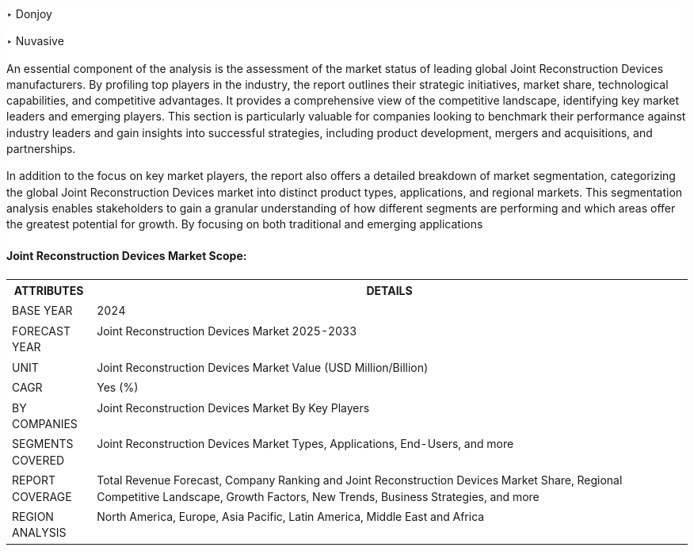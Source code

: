 ‣ Donjoy

‣ Nuvasive

An essential component of the analysis is the assessment of the market status of leading global Joint Reconstruction Devices manufacturers. By profiling top players in the industry, the report outlines their strategic initiatives, market share, technological capabilities, and competitive advantages. It provides a comprehensive view of the competitive landscape, identifying key market leaders and emerging players. This section is particularly valuable for companies looking to benchmark their performance against industry leaders and gain insights into successful strategies, including product development, mergers and acquisitions, and partnerships.

In addition to the focus on key market players, the report also offers a detailed breakdown of market segmentation, categorizing the global Joint Reconstruction Devices market into distinct product types, applications, and regional markets. This segmentation analysis enables stakeholders to gain a granular understanding of how different segments are performing and which areas offer the greatest potential for growth. By focusing on both traditional and emerging applications

<h4>Joint Reconstruction Devices Market Scope:</h4>
<table>
<tr>
<th>ATTRIBUTES</th>
<th>DETAILS</th>
</tr>
<tr>
<td>BASE YEAR</td>
<td>2024</td>
</tr>
<tr>
<td>FORECAST YEAR</td>
<td>Joint Reconstruction Devices Market 2025-2033</td>
</tr>
<tr>
<td>UNIT</td>
<td>Joint Reconstruction Devices Market Value (USD Million/Billion)</td>
<tr>
<td>CAGR</td>
<td>Yes (%)</td>
</tr>
</tr>
<tr>
<td>BY COMPANIES</td>
<td>Joint Reconstruction Devices Market By Key Players</td>
</tr>
<tr>
<td>SEGMENTS COVERED</td>
<td>Joint Reconstruction Devices Market Types, Applications, End-Users, and more</td>
</tr>
<tr>
<td>REPORT COVERAGE</td>
<td>Total Revenue Forecast, Company Ranking and Joint Reconstruction Devices Market Share, Regional Competitive Landscape, Growth Factors, New Trends, Business Strategies, and more</td>
</tr>
<tr>
<td>REGION ANALYSIS</td>
<td>North America, Europe, Asia Pacific, Latin America, Middle East and Africa</td>
</tr>
</table>
